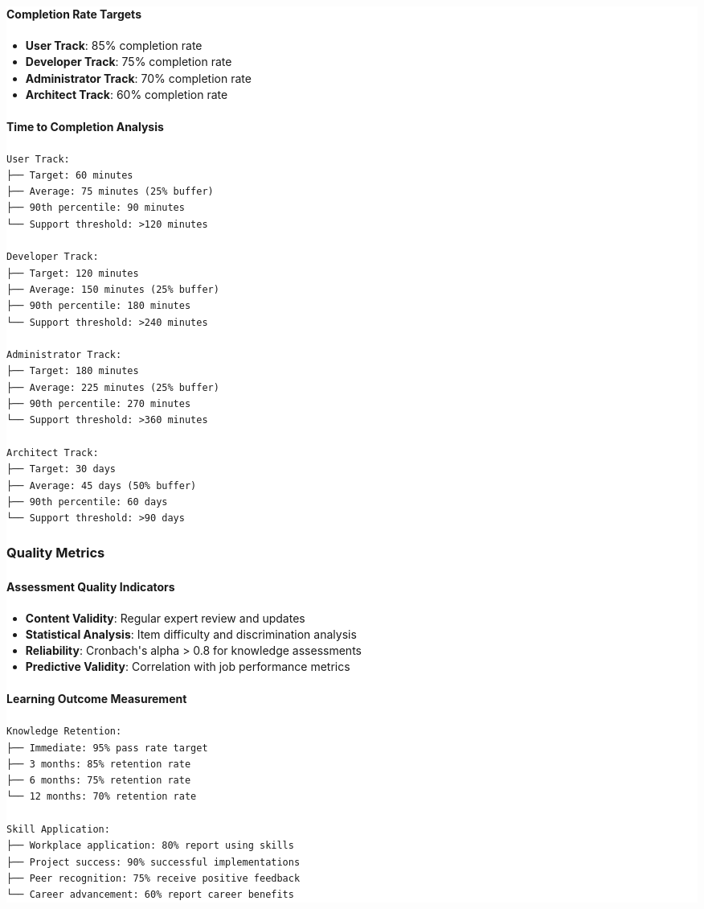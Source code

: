 #### **Completion Rate Targets**
- **User Track**: 85% completion rate
- **Developer Track**: 75% completion rate  
- **Administrator Track**: 70% completion rate
- **Architect Track**: 60% completion rate

#### **Time to Completion Analysis**
```
User Track:
├── Target: 60 minutes
├── Average: 75 minutes (25% buffer)
├── 90th percentile: 90 minutes
└── Support threshold: >120 minutes

Developer Track:
├── Target: 120 minutes
├── Average: 150 minutes (25% buffer)
├── 90th percentile: 180 minutes
└── Support threshold: >240 minutes

Administrator Track:
├── Target: 180 minutes
├── Average: 225 minutes (25% buffer)
├── 90th percentile: 270 minutes
└── Support threshold: >360 minutes

Architect Track:
├── Target: 30 days
├── Average: 45 days (50% buffer)
├── 90th percentile: 60 days
└── Support threshold: >90 days
```

### **Quality Metrics**

#### **Assessment Quality Indicators**
- **Content Validity**: Regular expert review and updates
- **Statistical Analysis**: Item difficulty and discrimination analysis
- **Reliability**: Cronbach's alpha > 0.8 for knowledge assessments
- **Predictive Validity**: Correlation with job performance metrics

#### **Learning Outcome Measurement**
```
Knowledge Retention:
├── Immediate: 95% pass rate target
├── 3 months: 85% retention rate
├── 6 months: 75% retention rate
└── 12 months: 70% retention rate

Skill Application:
├── Workplace application: 80% report using skills
├── Project success: 90% successful implementations
├── Peer recognition: 75% receive positive feedback
└── Career advancement: 60% report career benefits
```
